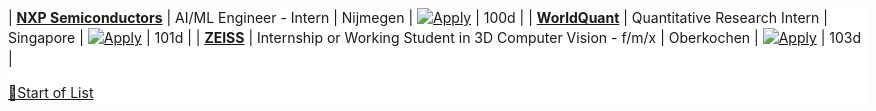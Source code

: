 | <a href="https://www.nxp.com"><strong>NXP Semiconductors</strong></a> | AI/ML Engineer - Intern | Nijmegen | <a href="https://nxp.wd3.myworkdayjobs.com/en-US/careers/job/Nijmegen/AI-ML-Engineer--Intern-_R-10058128"><img src="https://i.imgur.com/JpkfjIq.png" alt="Apply" width="70"/></a> | 100d |
| <a href="https://www.worldquant.com"><strong>WorldQuant</strong></a> | Quantitative Research Intern | Singapore | <a href="https://job-boards.greenhouse.io/worldquant/jobs/4314066006"><img src="https://i.imgur.com/JpkfjIq.png" alt="Apply" width="70"/></a> | 101d |
| <a href="https://www.zeiss.com"><strong>ZEISS</strong></a> | Internship or Working Student in 3D Computer Vision - f/m/x | Oberkochen | <a href="https://zeissgroup.wd3.myworkdayjobs.com/en-US/External/job/Oberkochen/Internship-or-Working-Student-in-3D-Computer-Vision_JR_1023225-3"><img src="https://i.imgur.com/JpkfjIq.png" alt="Apply" width="70"/></a> | 103d |



<a name="bottom"></a>
[:arrow_up_small:Start of List](#top)

